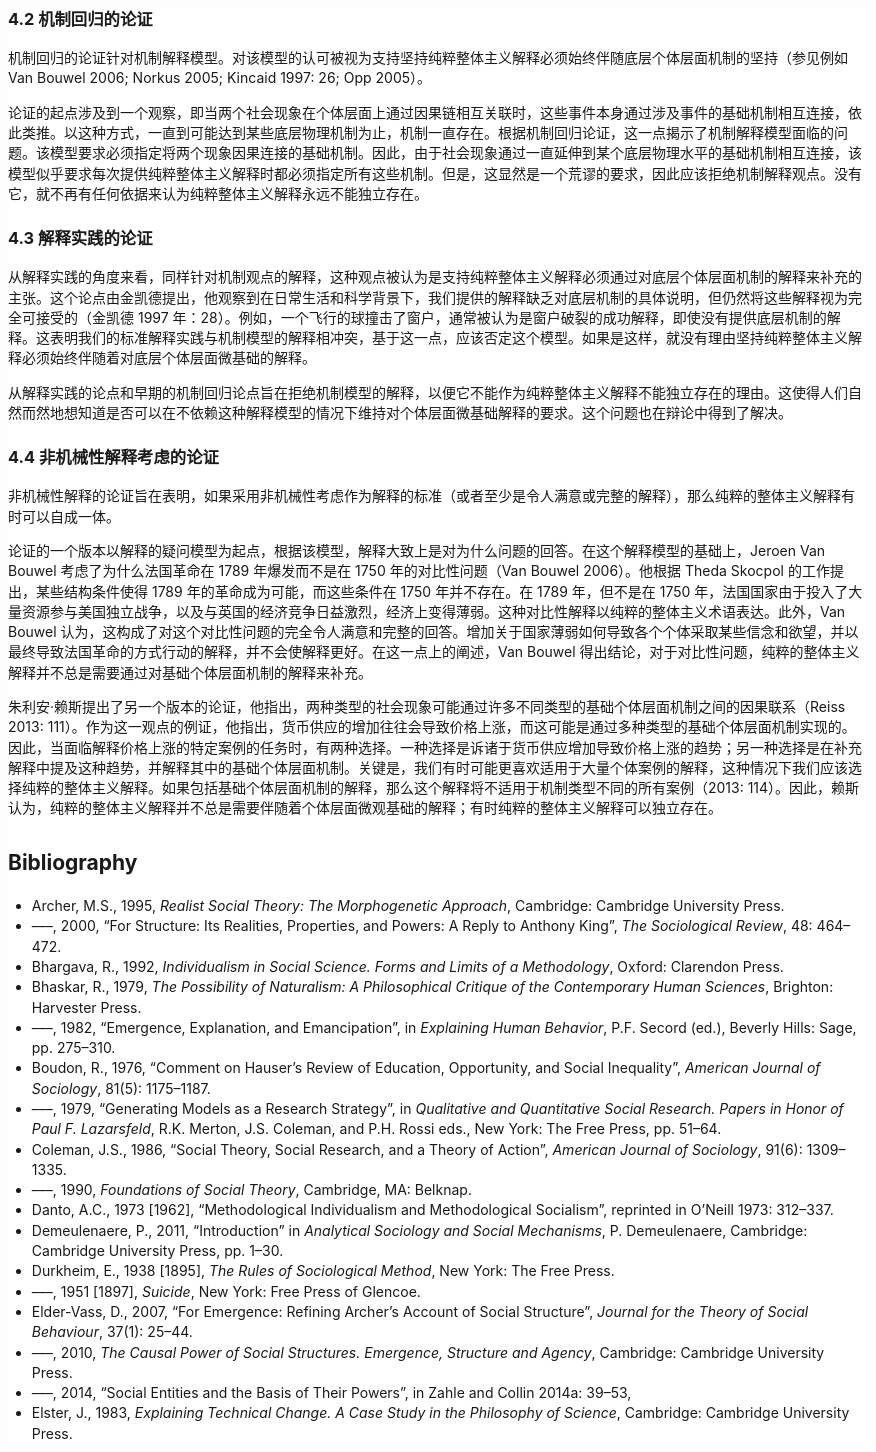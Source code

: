 ### 4.2 机制回归的论证

机制回归的论证针对机制解释模型。对该模型的认可被视为支持坚持纯粹整体主义解释必须始终伴随底层个体层面机制的坚持（参见例如 Van Bouwel 2006; Norkus 2005; Kincaid 1997: 26; Opp 2005）。

论证的起点涉及到一个观察，即当两个社会现象在个体层面上通过因果链相互关联时，这些事件本身通过涉及事件的基础机制相互连接，依此类推。以这种方式，一直到可能达到某些底层物理机制为止，机制一直存在。根据机制回归论证，这一点揭示了机制解释模型面临的问题。该模型要求必须指定将两个现象因果连接的基础机制。因此，由于社会现象通过一直延伸到某个底层物理水平的基础机制相互连接，该模型似乎要求每次提供纯粹整体主义解释时都必须指定所有这些机制。但是，这显然是一个荒谬的要求，因此应该拒绝机制解释观点。没有它，就不再有任何依据来认为纯粹整体主义解释永远不能独立存在。

### 4.3 解释实践的论证

从解释实践的角度来看，同样针对机制观点的解释，这种观点被认为是支持纯粹整体主义解释必须通过对底层个体层面机制的解释来补充的主张。这个论点由金凯德提出，他观察到在日常生活和科学背景下，我们提供的解释缺乏对底层机制的具体说明，但仍然将这些解释视为完全可接受的（金凯德 1997 年：28）。例如，一个飞行的球撞击了窗户，通常被认为是窗户破裂的成功解释，即使没有提供底层机制的解释。这表明我们的标准解释实践与机制模型的解释相冲突，基于这一点，应该否定这个模型。如果是这样，就没有理由坚持纯粹整体主义解释必须始终伴随着对底层个体层面微基础的解释。

从解释实践的论点和早期的机制回归论点旨在拒绝机制模型的解释，以便它不能作为纯粹整体主义解释不能独立存在的理由。这使得人们自然而然地想知道是否可以在不依赖这种解释模型的情况下维持对个体层面微基础解释的要求。这个问题也在辩论中得到了解决。

### 4.4 非机械性解释考虑的论证

非机械性解释的论证旨在表明，如果采用非机械性考虑作为解释的标准（或者至少是令人满意或完整的解释），那么纯粹的整体主义解释有时可以自成一体。

论证的一个版本以解释的疑问模型为起点，根据该模型，解释大致上是对为什么问题的回答。在这个解释模型的基础上，Jeroen Van Bouwel 考虑了为什么法国革命在 1789 年爆发而不是在 1750 年的对比性问题（Van Bouwel 2006）。他根据 Theda Skocpol 的工作提出，某些结构条件使得 1789 年的革命成为可能，而这些条件在 1750 年并不存在。在 1789 年，但不是在 1750 年，法国国家由于投入了大量资源参与美国独立战争，以及与英国的经济竞争日益激烈，经济上变得薄弱。这种对比性解释以纯粹的整体主义术语表达。此外，Van Bouwel 认为，这构成了对这个对比性问题的完全令人满意和完整的回答。增加关于国家薄弱如何导致各个个体采取某些信念和欲望，并以最终导致法国革命的方式行动的解释，并不会使解释更好。在这一点上的阐述，Van Bouwel 得出结论，对于对比性问题，纯粹的整体主义解释并不总是需要通过对基础个体层面机制的解释来补充。

朱利安·赖斯提出了另一个版本的论证，他指出，两种类型的社会现象可能通过许多不同类型的基础个体层面机制之间的因果联系（Reiss 2013: 111）。作为这一观点的例证，他指出，货币供应的增加往往会导致价格上涨，而这可能是通过多种类型的基础个体层面机制实现的。因此，当面临解释价格上涨的特定案例的任务时，有两种选择。一种选择是诉诸于货币供应增加导致价格上涨的趋势；另一种选择是在补充解释中提及这种趋势，并解释其中的基础个体层面机制。关键是，我们有时可能更喜欢适用于大量个体案例的解释，这种情况下我们应该选择纯粹的整体主义解释。如果包括基础个体层面机制的解释，那么这个解释将不适用于机制类型不同的所有案例（2013: 114）。因此，赖斯认为，纯粹的整体主义解释并不总是需要伴随着个体层面微观基础的解释；有时纯粹的整体主义解释可以独立存在。
## Bibliography

* Archer, M.S., 1995, *Realist Social Theory: The Morphogenetic Approach*, Cambridge: Cambridge University Press.
* –––, 2000, “For Structure: Its Realities, Properties, and Powers: A Reply to Anthony King”, *The Sociological Review*, 48: 464–472.
* Bhargava, R., 1992, *Individualism in Social Science. Forms and Limits of a Methodology*, Oxford: Clarendon Press.
* Bhaskar, R., 1979, *The Possibility of Naturalism: A Philosophical Critique of the Contemporary Human Sciences*, Brighton: Harvester Press.
* –––, 1982, “Emergence, Explanation, and Emancipation”, in *Explaining Human Behavior*, P.F. Secord (ed.), Beverly Hills: Sage, pp. 275–310.
* Boudon, R., 1976, “Comment on Hauser’s Review of Education, Opportunity, and Social Inequality”, *American Journal of Sociology*, 81(5): 1175–1187.
* –––, 1979, “Generating Models as a Research Strategy”, in *Qualitative and Quantitative Social Research. Papers in Honor of Paul F. Lazarsfeld*, R.K. Merton, J.S. Coleman, and P.H. Rossi eds., New York: The Free Press, pp. 51–64.
* Coleman, J.S., 1986, “Social Theory, Social Research, and a Theory of Action”, *American Journal of Sociology*, 91(6): 1309–1335.
* –––, 1990, *Foundations of Social Theory*, Cambridge, MA: Belknap.
* Danto, A.C., 1973 [1962], “Methodological Individualism and Methodological Socialism”, reprinted in O’Neill 1973: 312–337.
* Demeulenaere, P., 2011, “Introduction” in *Analytical Sociology and Social Mechanisms*, P. Demeulenaere, Cambridge: Cambridge University Press, pp. 1–30.
* Durkheim, E., 1938 [1895], *The Rules of Sociological Method*, New York: The Free Press.
* –––, 1951 [1897], *Suicide*, New York: Free Press of Glencoe.
* Elder-Vass, D., 2007, “For Emergence: Refining Archer’s Account of Social Structure”, *Journal for the Theory of Social Behaviour*, 37(1): 25–44.
* –––, 2010, *The Causal Power of Social Structures. Emergence, Structure and Agency*, Cambridge: Cambridge University Press.
* –––, 2014, “Social Entities and the Basis of Their Powers”, in Zahle and Collin 2014a: 39–53,
* Elster, J., 1983, *Explaining Technical Change. A Case Study in the Philosophy of Science*, Cambridge: Cambridge University Press.